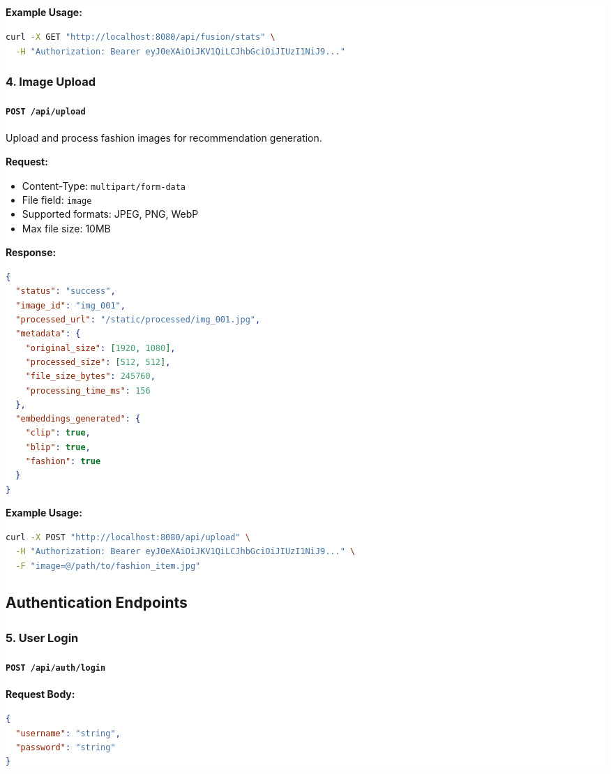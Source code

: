 **Example Usage:**
```bash
curl -X GET "http://localhost:8080/api/fusion/stats" \
  -H "Authorization: Bearer eyJ0eXAiOiJKV1QiLCJhbGciOiJIUzI1NiJ9..."
```

### 4. Image Upload

#### `POST /api/upload`

Upload and process fashion images for recommendation generation.

**Request:**
- Content-Type: `multipart/form-data`
- File field: `image`
- Supported formats: JPEG, PNG, WebP
- Max file size: 10MB

**Response:**
```json
{
  "status": "success",
  "image_id": "img_001",
  "processed_url": "/static/processed/img_001.jpg",
  "metadata": {
    "original_size": [1920, 1080],
    "processed_size": [512, 512],
    "file_size_bytes": 245760,
    "processing_time_ms": 156
  },
  "embeddings_generated": {
    "clip": true,
    "blip": true,
    "fashion": true
  }
}
```

**Example Usage:**
```bash
curl -X POST "http://localhost:8080/api/upload" \
  -H "Authorization: Bearer eyJ0eXAiOiJKV1QiLCJhbGciOiJIUzI1NiJ9..." \
  -F "image=@/path/to/fashion_item.jpg"
```

## Authentication Endpoints

### 5. User Login

#### `POST /api/auth/login`

**Request Body:**
```json
{
  "username": "string",
  "password": "string"
}
```
